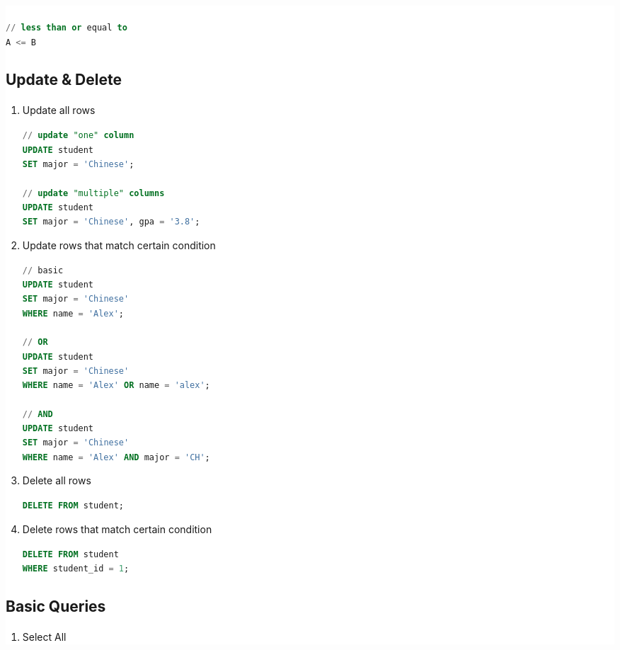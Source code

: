 ```sql

// less than or equal to
A <= B
```

## Update & Delete

1. Update all rows
    
    ```sql
    // update "one" column
    UPDATE student
    SET major = 'Chinese';
    
    // update "multiple" columns
    UPDATE student 
    SET major = 'Chinese', gpa = '3.8';
    ```
    
2. Update rows that match certain condition
    
    ```sql
    // basic
    UPDATE student
    SET major = 'Chinese'
    WHERE name = 'Alex';
    
    // OR
    UPDATE student
    SET major = 'Chinese'
    WHERE name = 'Alex' OR name = 'alex';
    
    // AND
    UPDATE student
    SET major = 'Chinese'
    WHERE name = 'Alex' AND major = 'CH';
    ```
    
3. Delete all rows
    
    ```sql
    DELETE FROM student;
    ```
    
4. Delete rows that match certain condition
    
    ```sql
    DELETE FROM student
    WHERE student_id = 1;
    ```
    

## Basic Queries

1. Select All
    